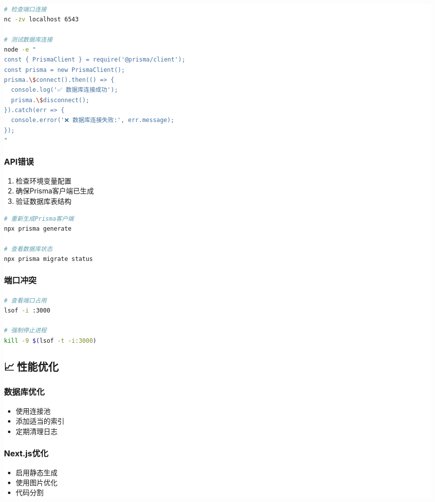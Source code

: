 ```bash
# 检查端口连接
nc -zv localhost 6543

# 测试数据库连接
node -e "
const { PrismaClient } = require('@prisma/client');
const prisma = new PrismaClient();
prisma.\$connect().then(() => {
  console.log('✅ 数据库连接成功');
  prisma.\$disconnect();
}).catch(err => {
  console.error('❌ 数据库连接失败:', err.message);
});
"
```

### API错误
1. 检查环境变量配置
2. 确保Prisma客户端已生成
3. 验证数据库表结构

```bash
# 重新生成Prisma客户端
npx prisma generate

# 查看数据库状态
npx prisma migrate status
```

### 端口冲突
```bash
# 查看端口占用
lsof -i :3000

# 强制停止进程
kill -9 $(lsof -t -i:3000)
```

## 📈 性能优化

### 数据库优化
- 使用连接池
- 添加适当的索引
- 定期清理日志

### Next.js优化
- 启用静态生成
- 使用图片优化
- 代码分割
